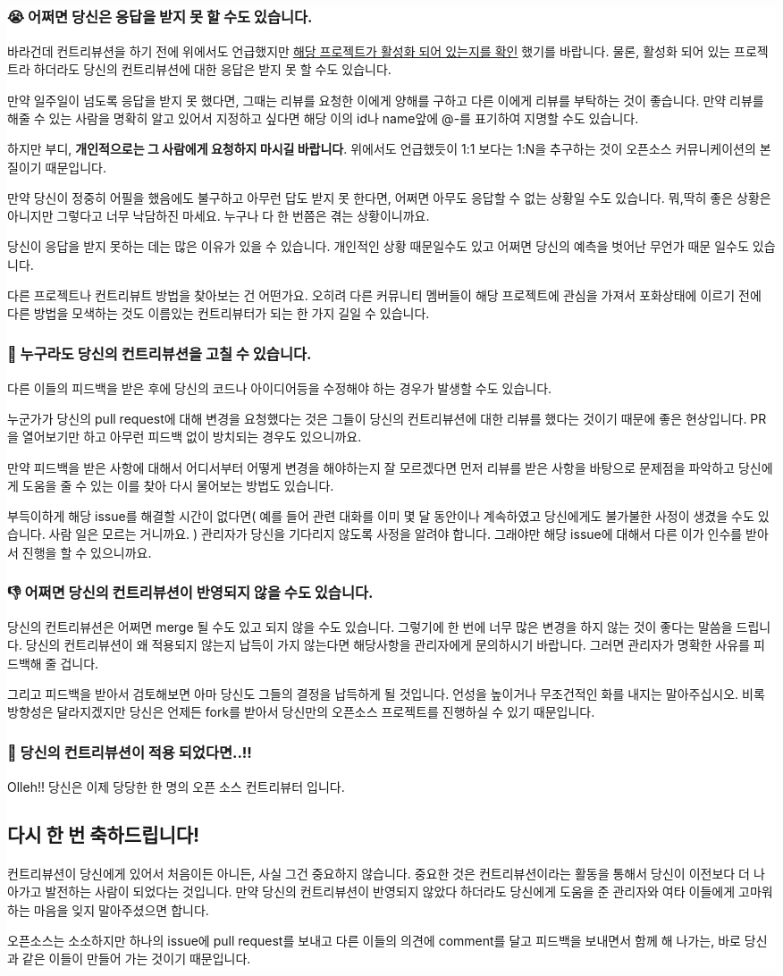 ### 😭 어쩌면 당신은 응답을 받지 못 할 수도 있습니다.

바라건데 컨트리뷰션을 하기 전에 위에서도 언급했지만 [해당 프로젝트가 활성화 되어 있는지를 확인](#a-checklist-before-you-contribute) 했기를 바랍니다. 물론, 활성화 되어 있는 프로젝트라 하더라도 당신의 컨트리뷰션에 대한 응답은 받지 못 할 수도 있습니다.

만약 일주일이 넘도록 응답을 받지 못 했다면, 그때는 리뷰를 요청한 이에게 양해를 구하고 다른 이에게 리뷰를 부탁하는 것이 좋습니다. 만약 리뷰를 해줄 수 있는 사람을 명확히 알고 있어서 지정하고 싶다면 해당 이의 id나 name앞에 @-를 표기하여 지명할 수도 있습니다.

하지만 부디, **개인적으로는 그 사람에게 요청하지 마시길 바랍니다**. 위에서도 언급했듯이 1:1 보다는 1:N을 추구하는 것이 오픈소스 커뮤니케이션의 본질이기 때문입니다.

만약 당신이 정중히 어필을 했음에도 불구하고 아무런 답도 받지 못 한다면, 어쩌면 아무도 응답할 수 없는 상황일 수도 있습니다.
뭐,딱히 좋은 상황은 아니지만 그렇다고 너무 낙담하진 마세요. 누구나 다 한 번쯤은 겪는 상황이니까요.

당신이 응답을 받지 못하는 데는 많은 이유가 있을 수 있습니다. 개인적인 상황 때문일수도 있고 어쩌면 당신의 예측을 벗어난 무언가 때문 일수도 있습니다.

다른 프로젝트나 컨트리뷰트 방법을 찾아보는 건 어떤가요.
오히려 다른 커뮤니티 멤버들이 해당 프로젝트에 관심을 가져서 포화상태에 이르기 전에 다른 방법을 모색하는 것도 이름있는 컨트리뷰터가 되는 한 가지 길일 수 있습니다.

### 🚧 누구라도 당신의 컨트리뷰션을 고칠 수 있습니다.

다른 이들의 피드백을 받은 후에 당신의 코드나 아이디어등을 수정해야 하는 경우가 발생할 수도 있습니다.

누군가가 당신의 pull request에 대해 변경을 요청했다는 것은 그들이 당신의 컨트리뷰션에 대한 리뷰를 했다는 것이기 때문에 좋은 현상입니다. PR을 열어보기만 하고 아무런 피드백 없이 방치되는 경우도 있으니까요.

만약 피드백을 받은 사항에 대해서 어디서부터 어떻게 변경을 해야하는지 잘 모르겠다면 먼저 리뷰를 받은 사항을 바탕으로 문제점을 파악하고 당신에게 도움을 줄 수 있는 이를 찾아 다시 물어보는 방법도 있습니다.

부득이하게 해당 issue를 해결할 시간이 없다면( 예를 들어 관련 대화를 이미 몇 달 동안이나 계속하였고 당신에게도 불가불한 사정이 생겼을 수도 있습니다. 사람 일은 모르는 거니까요. ) 관리자가 당신을 기다리지 않도록 사정을 알려야 합니다. 그래야만 해당 issue에 대해서 다른 이가 인수를 받아서 진행을 할 수 있으니까요.

### 👎 어쩌면 당신의 컨트리뷰션이 반영되지 않을 수도 있습니다.

당신의 컨트리뷰션은 어쩌면 merge 될 수도 있고 되지 않을 수도 있습니다. 그렇기에 한 번에 너무 많은 변경을 하지 않는 것이 좋다는 말씀을 드립니다. 당신의 컨트리뷰션이 왜 적용되지 않는지 납득이 가지 않는다면 해당사항을 관리자에게 문의하시기 바랍니다. 그러면 관리자가 명확한 사유를 피드백해 줄 겁니다.

그리고 피드백을 받아서 검토해보면 아마 당신도 그들의 결정을 납득하게 될 것입니다. 언성을 높이거나 무조건적인 화를 내지는 말아주십시오. 비록 방향성은 달라지겠지만 당신은 언제든 fork를 받아서 당신만의 오픈소스 프로젝트를 진행하실 수 있기 때문입니다.


### 🎉 당신의 컨트리뷰션이 적용 되었다면..!!

Olleh!! 당신은 이제 당당한 한 명의 오픈 소스 컨트리뷰터 입니다.

## 다시 한 번 축하드립니다!

컨트리뷰션이 당신에게 있어서 처음이든 아니든, 사실 그건 중요하지 않습니다. 중요한 것은 컨트리뷰션이라는 활동을 통해서 당신이 이전보다 더 나아가고 발전하는 사람이 되었다는 것입니다. 만약 당신의 컨트리뷰션이 반영되지 않았다 하더라도 당신에게 도움을 준 관리자와 여타 이들에게 고마워하는 마음을 잊지 말아주셨으면 합니다.

오픈소스는 소소하지만 하나의 issue에 pull request를 보내고 다른 이들의 의견에 comment를 달고 피드백을 보내면서 함께 해 나가는, 바로 당신과 같은 이들이 만들어 가는 것이기 때문입니다.
